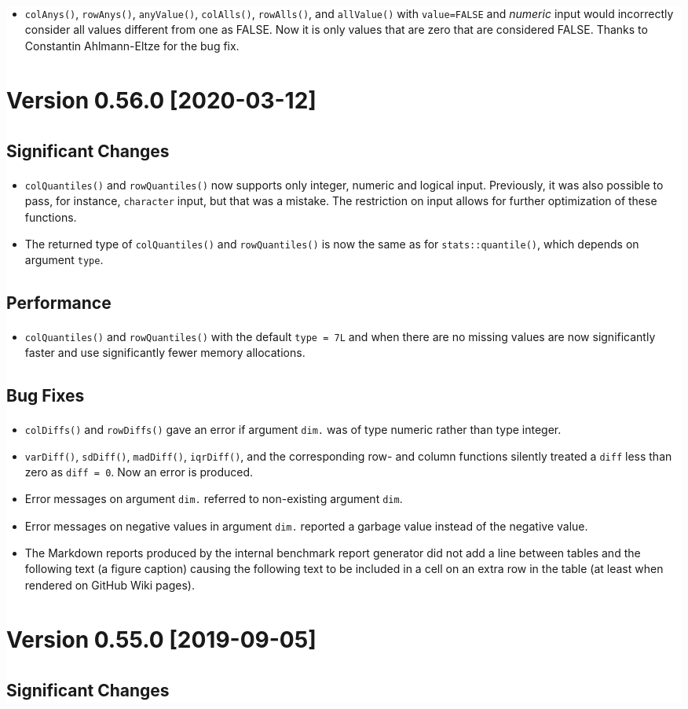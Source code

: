  * `colAnys()`, `rowAnys()`, `anyValue()`, `colAlls()`, `rowAlls()`,
   and `allValue()` with `value=FALSE` and _numeric_ input would
   incorrectly consider all values different from one as FALSE.  Now
   it is only values that are zero that are considered FALSE.  Thanks
   to Constantin Ahlmann-Eltze for the bug fix.


# Version 0.56.0 [2020-03-12]

## Significant Changes

 * `colQuantiles()` and `rowQuantiles()` now supports only integer,
   numeric and logical input.  Previously, it was also possible to
   pass, for instance, `character` input, but that was a mistake.  The
   restriction on input allows for further optimization of these
   functions.

 * The returned type of `colQuantiles()` and `rowQuantiles()` is now
   the same as for `stats::quantile()`, which depends on argument
   `type`.

## Performance

 * `colQuantiles()` and `rowQuantiles()` with the default `type = 7L`
   and when there are no missing values are now significantly faster
   and use significantly fewer memory allocations.

## Bug Fixes

 * `colDiffs()` and `rowDiffs()` gave an error if argument `dim.` was
   of type numeric rather than type integer.
 
 * `varDiff()`, `sdDiff()`, `madDiff()`, `iqrDiff()`, and the
   corresponding row- and column functions silently treated a `diff`
   less than zero as `diff = 0`.  Now an error is produced.
   
 * Error messages on argument `dim.` referred to non-existing argument
   `dim`.
 
 * Error messages on negative values in argument `dim.` reported a
   garbage value instead of the negative value.
 
 * The Markdown reports produced by the internal benchmark report
   generator did not add a line between tables and the following text
   (a figure caption) causing the following text to be included in a
   cell on an extra row in the table (at least when rendered on GitHub
   Wiki pages).


# Version 0.55.0 [2019-09-05]

## Significant Changes
